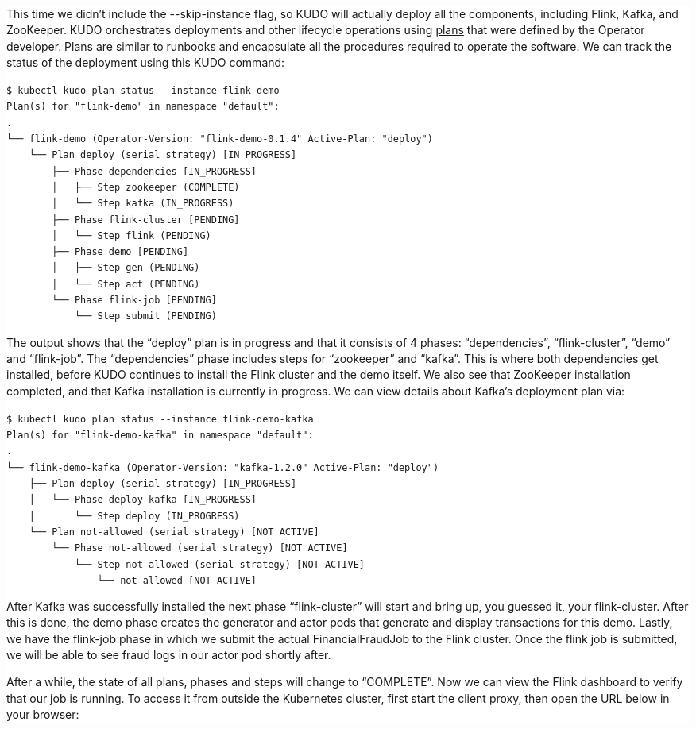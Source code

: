 This time we didn’t include the --skip-instance flag, so KUDO will actually deploy all the components, including Flink, Kafka, and ZooKeeper. KUDO orchestrates deployments and other lifecycle operations using [plans](https://kudo.dev/docs/concepts.html#plan) that were defined by the Operator developer. Plans are similar to [runbooks](https://en.wikipedia.org/wiki/Runbook) and encapsulate all the procedures required to operate the software. We can track the status of the deployment using this KUDO command:

```
$ kubectl kudo plan status --instance flink-demo
Plan(s) for "flink-demo" in namespace "default":
.
└── flink-demo (Operator-Version: "flink-demo-0.1.4" Active-Plan: "deploy")
	└── Plan deploy (serial strategy) [IN_PROGRESS]
    	├── Phase dependencies [IN_PROGRESS]
    	│   ├── Step zookeeper (COMPLETE)
    	│   └── Step kafka (IN_PROGRESS)
    	├── Phase flink-cluster [PENDING]
    	│   └── Step flink (PENDING)
    	├── Phase demo [PENDING]
    	│   ├── Step gen (PENDING)
    	│   └── Step act (PENDING)
    	└── Phase flink-job [PENDING]
        	└── Step submit (PENDING)
```

The output shows that the “deploy” plan is in progress and that it consists of 4 phases: “dependencies”, “flink-cluster”, “demo” and “flink-job”. The “dependencies” phase includes steps for “zookeeper” and “kafka”. This is where both dependencies get installed, before KUDO continues to install the Flink cluster and the demo itself. We also see that ZooKeeper installation completed, and that Kafka installation is currently in progress. We can view details about Kafka’s deployment plan via:

```
$ kubectl kudo plan status --instance flink-demo-kafka
Plan(s) for "flink-demo-kafka" in namespace "default":
.
└── flink-demo-kafka (Operator-Version: "kafka-1.2.0" Active-Plan: "deploy")
	├── Plan deploy (serial strategy) [IN_PROGRESS]
	│   └── Phase deploy-kafka [IN_PROGRESS]
	│   	└── Step deploy (IN_PROGRESS)
	└── Plan not-allowed (serial strategy) [NOT ACTIVE]
    	└── Phase not-allowed (serial strategy) [NOT ACTIVE]
        	└── Step not-allowed (serial strategy) [NOT ACTIVE]
            	└── not-allowed [NOT ACTIVE]
```

After Kafka was successfully installed the next phase “flink-cluster” will start and bring up, you guessed it, your flink-cluster. After this is done, the demo phase creates the generator and actor pods that generate and display transactions for this demo. Lastly, we have the flink-job phase in which we submit the actual FinancialFraudJob to the Flink cluster. Once the flink job is submitted, we will be able to see fraud logs in our actor pod shortly after.

After a while, the state of all plans, phases and steps will change to “COMPLETE”. Now we can view the Flink dashboard to verify that our job is running. To access it from outside the Kubernetes cluster, first start the client proxy, then open the URL below in your browser:
